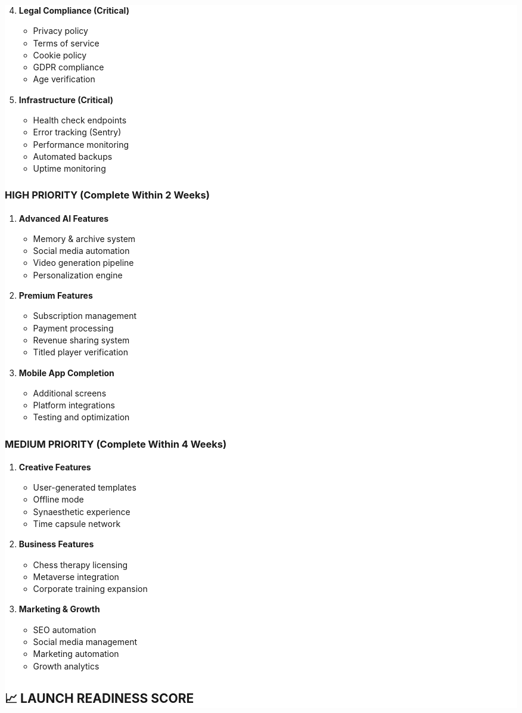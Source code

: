 4. **Legal Compliance (Critical)**
   - Privacy policy
   - Terms of service
   - Cookie policy
   - GDPR compliance
   - Age verification

5. **Infrastructure (Critical)**
   - Health check endpoints
   - Error tracking (Sentry)
   - Performance monitoring
   - Automated backups
   - Uptime monitoring

### **HIGH PRIORITY (Complete Within 2 Weeks)**

1. **Advanced AI Features**
   - Memory & archive system
   - Social media automation
   - Video generation pipeline
   - Personalization engine

2. **Premium Features**
   - Subscription management
   - Payment processing
   - Revenue sharing system
   - Titled player verification

3. **Mobile App Completion**
   - Additional screens
   - Platform integrations
   - Testing and optimization

### **MEDIUM PRIORITY (Complete Within 4 Weeks)**

1. **Creative Features**
   - User-generated templates
   - Offline mode
   - Synaesthetic experience
   - Time capsule network

2. **Business Features**
   - Chess therapy licensing
   - Metaverse integration
   - Corporate training expansion

3. **Marketing & Growth**
   - SEO automation
   - Social media management
   - Marketing automation
   - Growth analytics

## 📈 **LAUNCH READINESS SCORE**
